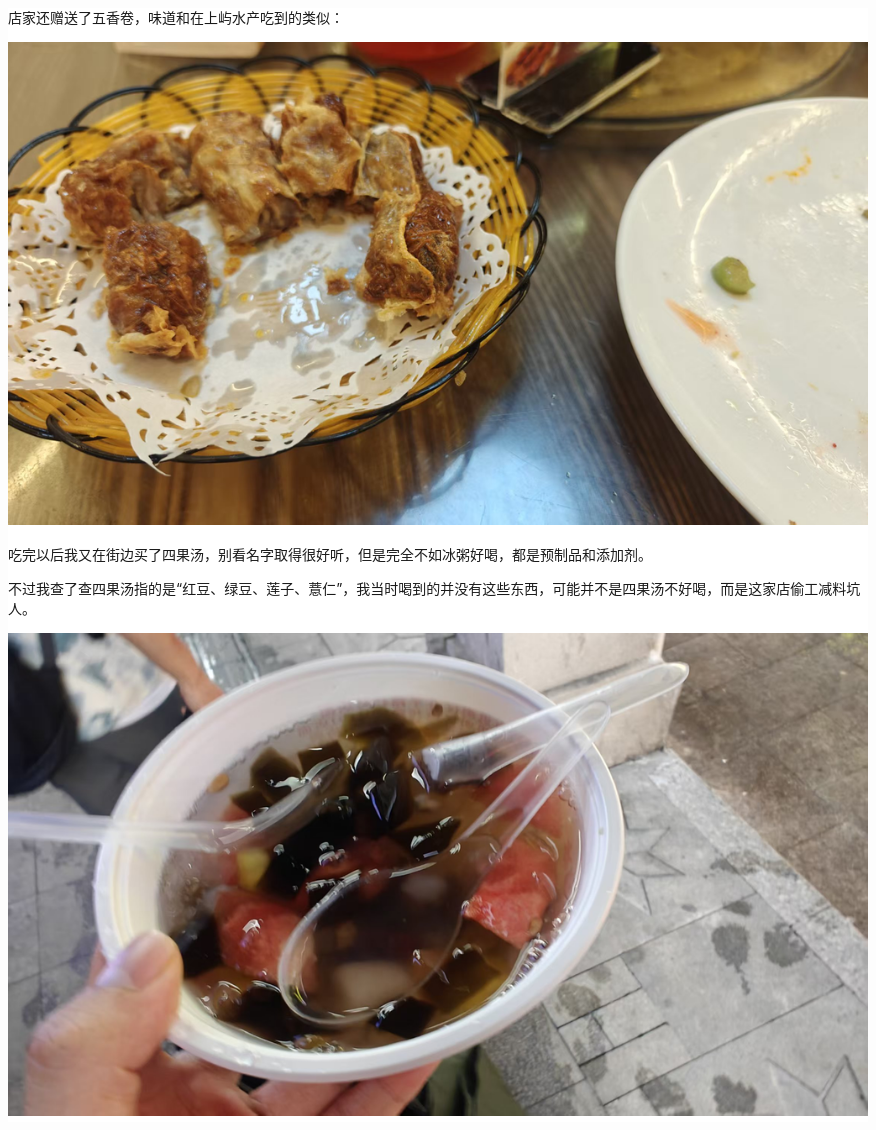 店家还赠送了五香卷，味道和在上屿水产吃到的类似：

![微信图片_2025-06-14_161311_036](./吃喝玩乐-流浪厦门/微信图片_2025-06-14_161311_036.png)

吃完以后我又在街边买了四果汤，别看名字取得很好听，但是完全不如冰粥好喝，都是预制品和添加剂。

不过我查了查四果汤指的是“红豆、绿豆、莲子、薏仁”，我当时喝到的并没有这些东西，可能并不是四果汤不好喝，而是这家店偷工减料坑人。

![微信图片_20250614140922](./吃喝玩乐-流浪厦门/微信图片_20250614140922.jpg)
